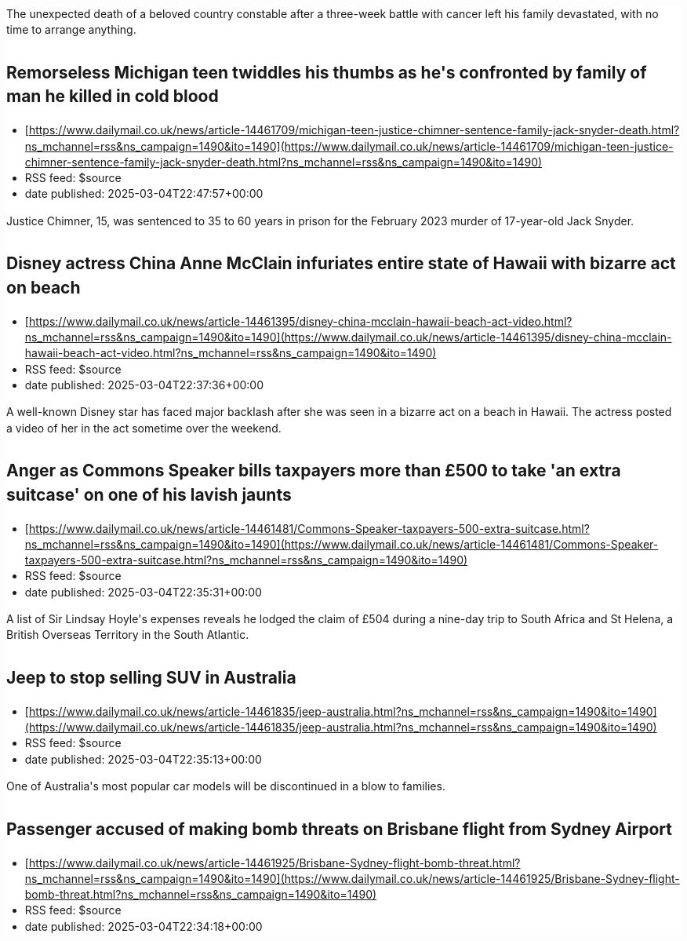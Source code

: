 The unexpected death of a beloved country constable after a three-week battle with cancer left his family devastated, with no time to arrange anything.

## Remorseless Michigan teen twiddles his thumbs as he's confronted by family of man he killed in cold blood
 - [https://www.dailymail.co.uk/news/article-14461709/michigan-teen-justice-chimner-sentence-family-jack-snyder-death.html?ns_mchannel=rss&ns_campaign=1490&ito=1490](https://www.dailymail.co.uk/news/article-14461709/michigan-teen-justice-chimner-sentence-family-jack-snyder-death.html?ns_mchannel=rss&ns_campaign=1490&ito=1490)
 - RSS feed: $source
 - date published: 2025-03-04T22:47:57+00:00

Justice Chimner, 15, was sentenced to 35 to 60 years in prison for the February 2023 murder of 17-year-old Jack Snyder.

## Disney actress China Anne McClain infuriates entire state of Hawaii with bizarre act on beach
 - [https://www.dailymail.co.uk/news/article-14461395/disney-china-mcclain-hawaii-beach-act-video.html?ns_mchannel=rss&ns_campaign=1490&ito=1490](https://www.dailymail.co.uk/news/article-14461395/disney-china-mcclain-hawaii-beach-act-video.html?ns_mchannel=rss&ns_campaign=1490&ito=1490)
 - RSS feed: $source
 - date published: 2025-03-04T22:37:36+00:00

A well-known Disney star has faced major backlash after she was seen in a bizarre act on a beach in Hawaii. The actress posted a video of her in the act sometime over the weekend.

## Anger as Commons Speaker bills taxpayers more than £500 to take 'an extra suitcase' on one of his lavish jaunts
 - [https://www.dailymail.co.uk/news/article-14461481/Commons-Speaker-taxpayers-500-extra-suitcase.html?ns_mchannel=rss&ns_campaign=1490&ito=1490](https://www.dailymail.co.uk/news/article-14461481/Commons-Speaker-taxpayers-500-extra-suitcase.html?ns_mchannel=rss&ns_campaign=1490&ito=1490)
 - RSS feed: $source
 - date published: 2025-03-04T22:35:31+00:00

A list of Sir Lindsay Hoyle's expenses reveals he lodged the claim of £504 during a nine-day trip to South Africa and St Helena, a British Overseas Territory in the South Atlantic.

## Jeep to stop selling SUV in Australia
 - [https://www.dailymail.co.uk/news/article-14461835/jeep-australia.html?ns_mchannel=rss&ns_campaign=1490&ito=1490](https://www.dailymail.co.uk/news/article-14461835/jeep-australia.html?ns_mchannel=rss&ns_campaign=1490&ito=1490)
 - RSS feed: $source
 - date published: 2025-03-04T22:35:13+00:00

One of Australia's most popular car models will be discontinued in a blow to families.

## Passenger accused of making bomb threats on Brisbane flight from Sydney Airport
 - [https://www.dailymail.co.uk/news/article-14461925/Brisbane-Sydney-flight-bomb-threat.html?ns_mchannel=rss&ns_campaign=1490&ito=1490](https://www.dailymail.co.uk/news/article-14461925/Brisbane-Sydney-flight-bomb-threat.html?ns_mchannel=rss&ns_campaign=1490&ito=1490)
 - RSS feed: $source
 - date published: 2025-03-04T22:34:18+00:00
